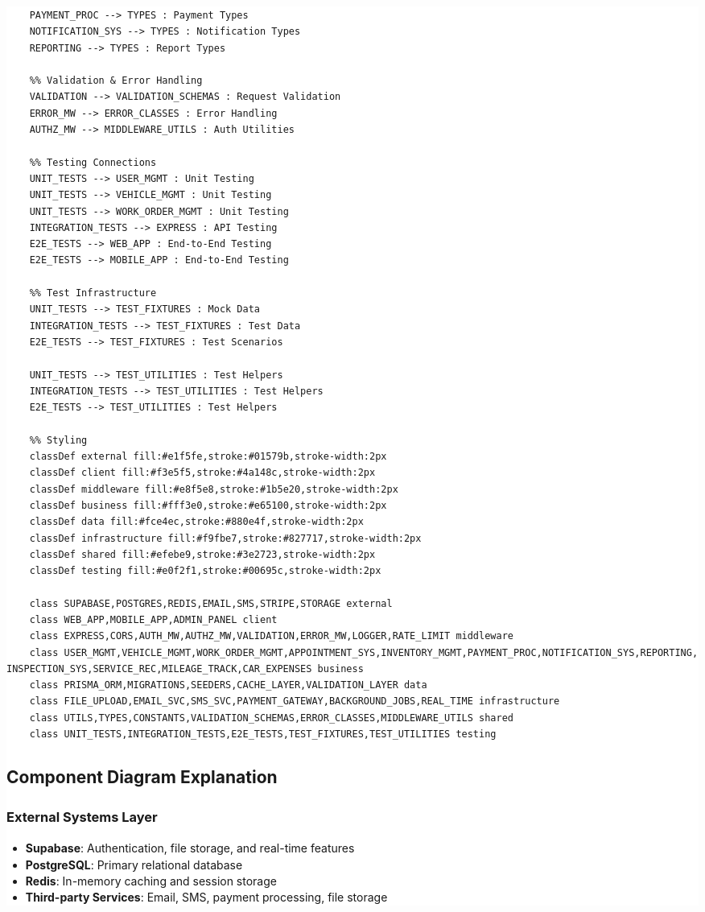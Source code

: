 ```mermaid
    PAYMENT_PROC --> TYPES : Payment Types
    NOTIFICATION_SYS --> TYPES : Notification Types
    REPORTING --> TYPES : Report Types

    %% Validation & Error Handling
    VALIDATION --> VALIDATION_SCHEMAS : Request Validation
    ERROR_MW --> ERROR_CLASSES : Error Handling
    AUTHZ_MW --> MIDDLEWARE_UTILS : Auth Utilities

    %% Testing Connections
    UNIT_TESTS --> USER_MGMT : Unit Testing
    UNIT_TESTS --> VEHICLE_MGMT : Unit Testing
    UNIT_TESTS --> WORK_ORDER_MGMT : Unit Testing
    INTEGRATION_TESTS --> EXPRESS : API Testing
    E2E_TESTS --> WEB_APP : End-to-End Testing
    E2E_TESTS --> MOBILE_APP : End-to-End Testing

    %% Test Infrastructure
    UNIT_TESTS --> TEST_FIXTURES : Mock Data
    INTEGRATION_TESTS --> TEST_FIXTURES : Test Data
    E2E_TESTS --> TEST_FIXTURES : Test Scenarios

    UNIT_TESTS --> TEST_UTILITIES : Test Helpers
    INTEGRATION_TESTS --> TEST_UTILITIES : Test Helpers
    E2E_TESTS --> TEST_UTILITIES : Test Helpers

    %% Styling
    classDef external fill:#e1f5fe,stroke:#01579b,stroke-width:2px
    classDef client fill:#f3e5f5,stroke:#4a148c,stroke-width:2px
    classDef middleware fill:#e8f5e8,stroke:#1b5e20,stroke-width:2px
    classDef business fill:#fff3e0,stroke:#e65100,stroke-width:2px
    classDef data fill:#fce4ec,stroke:#880e4f,stroke-width:2px
    classDef infrastructure fill:#f9fbe7,stroke:#827717,stroke-width:2px
    classDef shared fill:#efebe9,stroke:#3e2723,stroke-width:2px
    classDef testing fill:#e0f2f1,stroke:#00695c,stroke-width:2px

    class SUPABASE,POSTGRES,REDIS,EMAIL,SMS,STRIPE,STORAGE external
    class WEB_APP,MOBILE_APP,ADMIN_PANEL client
    class EXPRESS,CORS,AUTH_MW,AUTHZ_MW,VALIDATION,ERROR_MW,LOGGER,RATE_LIMIT middleware
    class USER_MGMT,VEHICLE_MGMT,WORK_ORDER_MGMT,APPOINTMENT_SYS,INVENTORY_MGMT,PAYMENT_PROC,NOTIFICATION_SYS,REPORTING,INSPECTION_SYS,SERVICE_REC,MILEAGE_TRACK,CAR_EXPENSES business
    class PRISMA_ORM,MIGRATIONS,SEEDERS,CACHE_LAYER,VALIDATION_LAYER data
    class FILE_UPLOAD,EMAIL_SVC,SMS_SVC,PAYMENT_GATEWAY,BACKGROUND_JOBS,REAL_TIME infrastructure
    class UTILS,TYPES,CONSTANTS,VALIDATION_SCHEMAS,ERROR_CLASSES,MIDDLEWARE_UTILS shared
    class UNIT_TESTS,INTEGRATION_TESTS,E2E_TESTS,TEST_FIXTURES,TEST_UTILITIES testing
```

## Component Diagram Explanation

### **External Systems Layer**
- **Supabase**: Authentication, file storage, and real-time features
- **PostgreSQL**: Primary relational database
- **Redis**: In-memory caching and session storage
- **Third-party Services**: Email, SMS, payment processing, file storage
